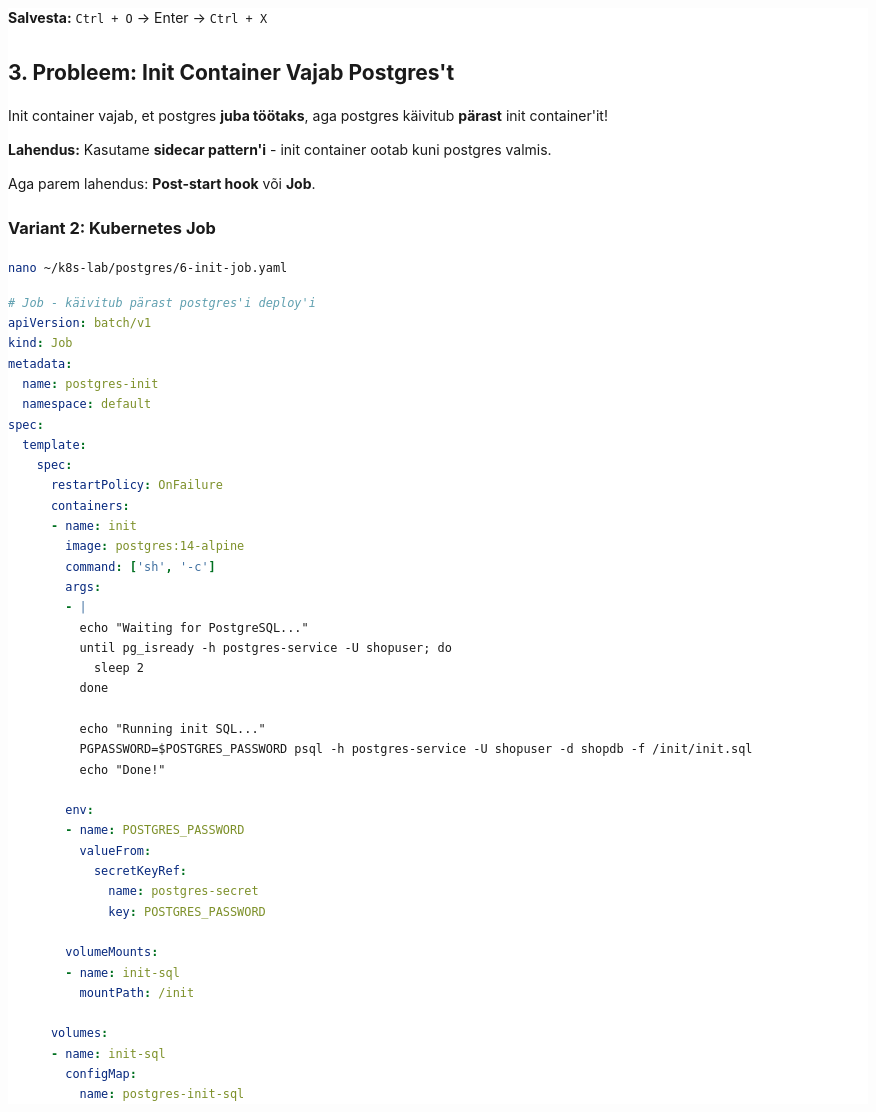 **Salvesta:** `Ctrl + O` → Enter → `Ctrl + X`

## 3. Probleem: Init Container Vajab Postgres't

 Init container vajab, et postgres **juba töötaks**, aga postgres käivitub **pärast** init container'it!

**Lahendus:** Kasutame **sidecar pattern'i** - init container ootab kuni postgres valmis.

Aga parem lahendus: **Post-start hook** või **Job**.

### Variant 2: Kubernetes Job

```bash
nano ~/k8s-lab/postgres/6-init-job.yaml
```

```yaml
# Job - käivitub pärast postgres'i deploy'i
apiVersion: batch/v1
kind: Job
metadata:
  name: postgres-init
  namespace: default
spec:
  template:
    spec:
      restartPolicy: OnFailure
      containers:
      - name: init
        image: postgres:14-alpine
        command: ['sh', '-c']
        args:
        - |
          echo "Waiting for PostgreSQL..."
          until pg_isready -h postgres-service -U shopuser; do
            sleep 2
          done
          
          echo "Running init SQL..."
          PGPASSWORD=$POSTGRES_PASSWORD psql -h postgres-service -U shopuser -d shopdb -f /init/init.sql
          echo "Done!"
        
        env:
        - name: POSTGRES_PASSWORD
          valueFrom:
            secretKeyRef:
              name: postgres-secret
              key: POSTGRES_PASSWORD
        
        volumeMounts:
        - name: init-sql
          mountPath: /init
      
      volumes:
      - name: init-sql
        configMap:
          name: postgres-init-sql
```

